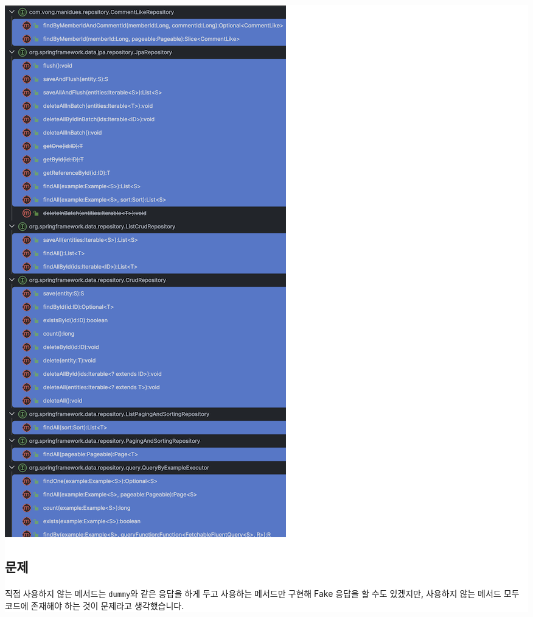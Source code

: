![extended methods of JpaRepository](/assets/img/2024-08-30-JPA-Repository-의존성을-끊어보면서/extended-methods-of-JpaRepository.png)

## 문제

직접 사용하지 않는 메서드는 `dummy`와 같은 응답을 하게 두고 사용하는 메서드만 구현해 Fake 응답을 할 수도 있겠지만, 사용하지 않는 메서드 모두 코드에 존재해야 하는 것이 문제라고 생각했습니다.
